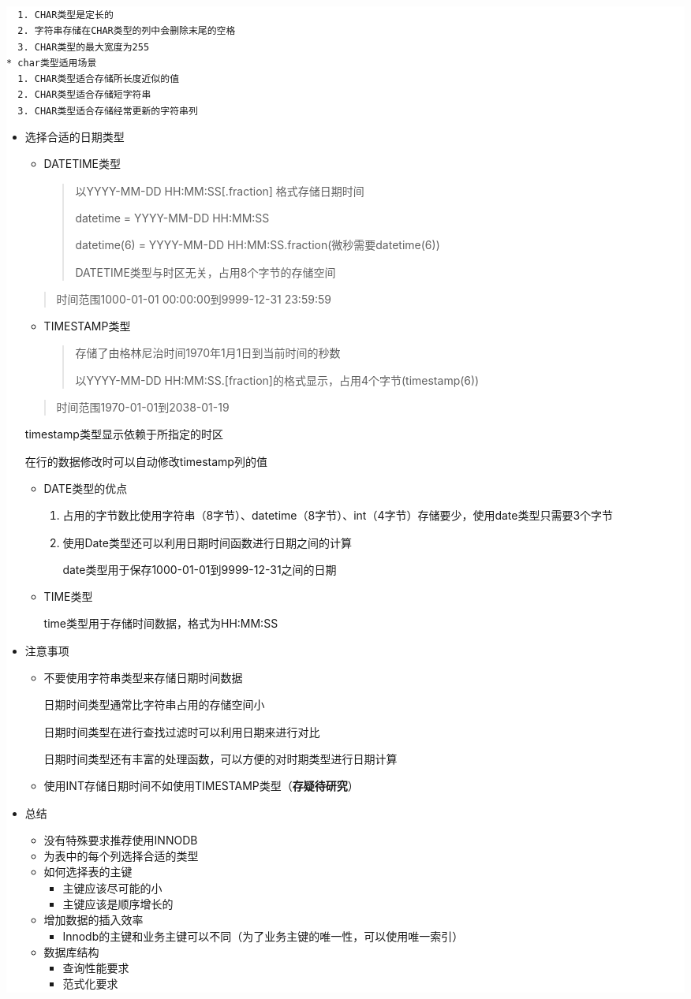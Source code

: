       1. CHAR类型是定长的
      2. 字符串存储在CHAR类型的列中会删除末尾的空格
      3. CHAR类型的最大宽度为255
    * char类型适用场景
      1. CHAR类型适合存储所长度近似的值
      2. CHAR类型适合存储短字符串
      3. CHAR类型适合存储经常更新的字符串列

  * 选择合适的日期类型

    * DATETIME类型
    
      > 以YYYY-MM-DD HH:MM:SS[.fraction] 格式存储日期时间
      >
      >  datetime = YYYY-MM-DD HH:MM:SS
      >
      >  datetime(6) = YYYY-MM-DD HH:MM:SS.fraction(微秒需要datetime(6))
      >
      >  DATETIME类型与时区无关，占用8个字节的存储空间
    >
      >  时间范围1000-01-01 00:00:00到9999-12-31 23:59:59

    * TIMESTAMP类型
    
      > 存储了由格林尼治时间1970年1月1日到当前时间的秒数
      >
      >  以YYYY-MM-DD HH:MM:SS.[fraction]的格式显示，占用4个字节(timestamp(6))
    >
      >  时间范围1970-01-01到2038-01-19
    
      timestamp类型显示依赖于所指定的时区
    
      在行的数据修改时可以自动修改timestamp列的值
    
    * DATE类型的优点
    
      1. 占用的字节数比使用字符串（8字节）、datetime（8字节）、int（4字节）存储要少，使用date类型只需要3个字节
    
      2. 使用Date类型还可以利用日期时间函数进行日期之间的计算
    
         date类型用于保存1000-01-01到9999-12-31之间的日期
    
    * TIME类型
    
      time类型用于存储时间数据，格式为HH:MM:SS
    
  * 注意事项

    * 不要使用字符串类型来存储日期时间数据

       日期时间类型通常比字符串占用的存储空间小

       日期时间类型在进行查找过滤时可以利用日期来进行对比

       日期时间类型还有丰富的处理函数，可以方便的对时期类型进行日期计算

    * 使用INT存储日期时间不如使用TIMESTAMP类型（**存疑待研究**）

- 总结

  - 没有特殊要求推荐使用INNODB
  - 为表中的每个列选择合适的类型
  - 如何选择表的主键
    - 主键应该尽可能的小
    - 主键应该是顺序增长的
  - 增加数据的插入效率
    - Innodb的主键和业务主键可以不同（为了业务主键的唯一性，可以使用唯一索引）
  - 数据库结构
    - 查询性能要求
    - 范式化要求
